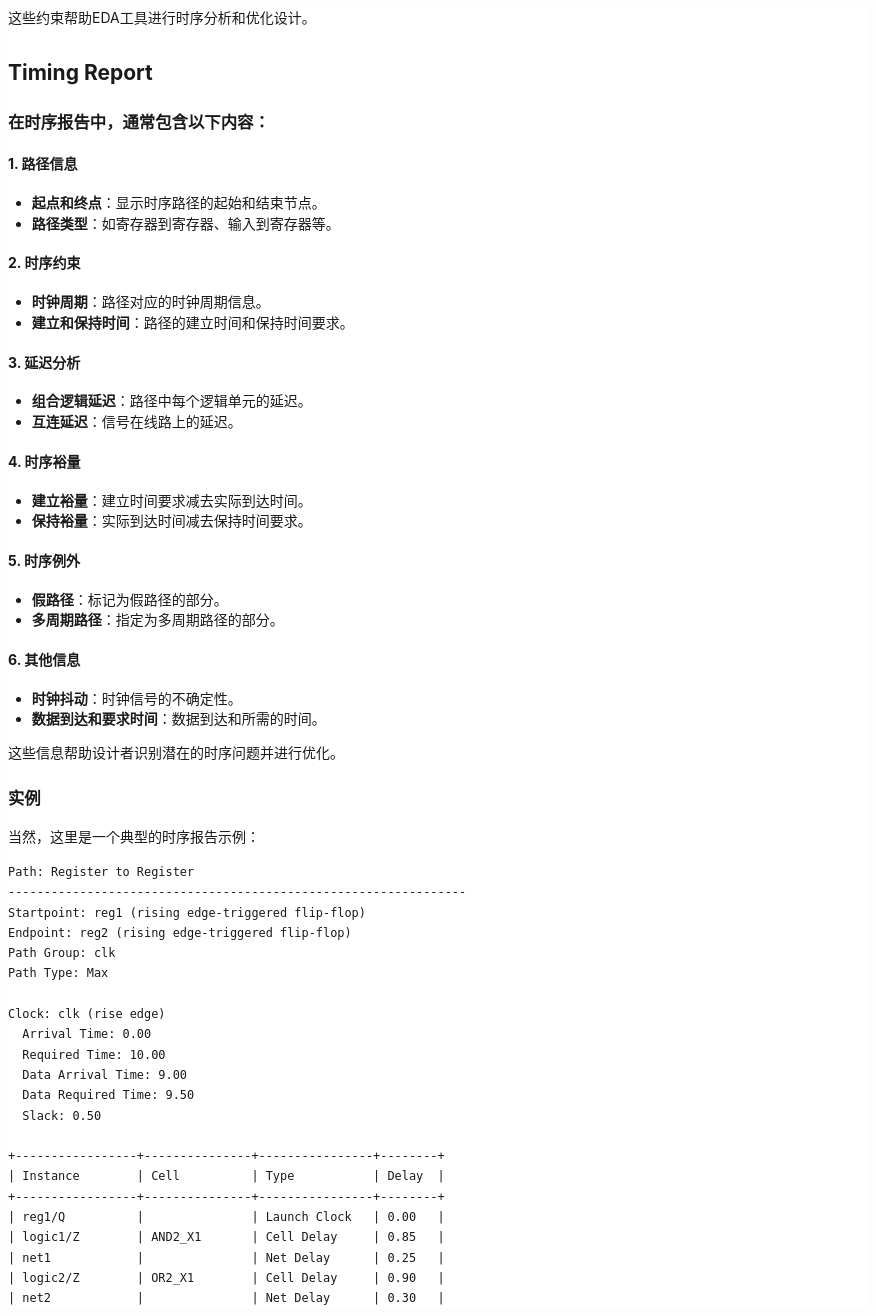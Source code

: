 这些约束帮助EDA工具进行时序分析和优化设计。



## Timing Report

### 在时序报告中，通常包含以下内容：

#### 1. **路径信息**

   - **起点和终点**：显示时序路径的起始和结束节点。
   - **路径类型**：如寄存器到寄存器、输入到寄存器等。

#### 2. **时序约束**

   - **时钟周期**：路径对应的时钟周期信息。
   - **建立和保持时间**：路径的建立时间和保持时间要求。

#### 3. **延迟分析**

   - **组合逻辑延迟**：路径中每个逻辑单元的延迟。
   - **互连延迟**：信号在线路上的延迟。

#### 4. **时序裕量**

   - **建立裕量**：建立时间要求减去实际到达时间。
   - **保持裕量**：实际到达时间减去保持时间要求。

#### 5. **时序例外**

   - **假路径**：标记为假路径的部分。
   - **多周期路径**：指定为多周期路径的部分。

#### 6. **其他信息**

   - **时钟抖动**：时钟信号的不确定性。
   - **数据到达和要求时间**：数据到达和所需的时间。

这些信息帮助设计者识别潜在的时序问题并进行优化。



### 实例

当然，这里是一个典型的时序报告示例：

```
Path: Register to Register
----------------------------------------------------------------
Startpoint: reg1 (rising edge-triggered flip-flop)
Endpoint: reg2 (rising edge-triggered flip-flop)
Path Group: clk
Path Type: Max

Clock: clk (rise edge)
  Arrival Time: 0.00
  Required Time: 10.00
  Data Arrival Time: 9.00
  Data Required Time: 9.50
  Slack: 0.50

+-----------------+---------------+----------------+--------+
| Instance        | Cell          | Type           | Delay  |
+-----------------+---------------+----------------+--------+
| reg1/Q          |               | Launch Clock   | 0.00   |
| logic1/Z        | AND2_X1       | Cell Delay     | 0.85   |
| net1            |               | Net Delay      | 0.25   |
| logic2/Z        | OR2_X1        | Cell Delay     | 0.90   |
| net2            |               | Net Delay      | 0.30   |
```
